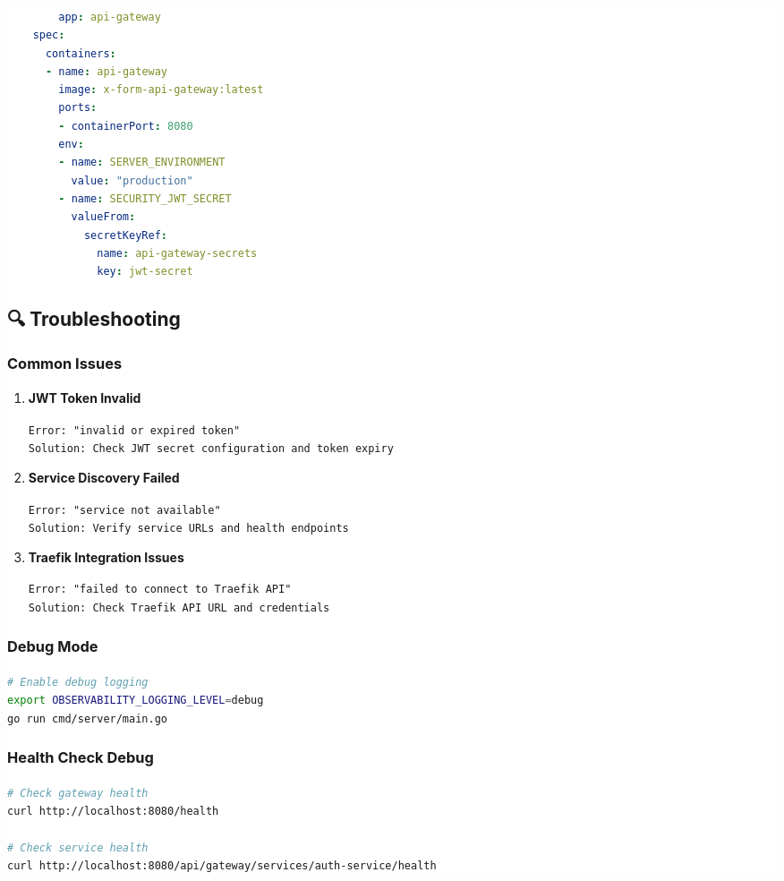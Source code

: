 ```yaml
        app: api-gateway
    spec:
      containers:
      - name: api-gateway
        image: x-form-api-gateway:latest
        ports:
        - containerPort: 8080
        env:
        - name: SERVER_ENVIRONMENT
          value: "production"
        - name: SECURITY_JWT_SECRET
          valueFrom:
            secretKeyRef:
              name: api-gateway-secrets
              key: jwt-secret
```

## 🔍 Troubleshooting

### Common Issues

1. **JWT Token Invalid**
   ```
   Error: "invalid or expired token"
   Solution: Check JWT secret configuration and token expiry
   ```

2. **Service Discovery Failed**
   ```
   Error: "service not available"
   Solution: Verify service URLs and health endpoints
   ```

3. **Traefik Integration Issues**
   ```
   Error: "failed to connect to Traefik API"
   Solution: Check Traefik API URL and credentials
   ```

### Debug Mode
```bash
# Enable debug logging
export OBSERVABILITY_LOGGING_LEVEL=debug
go run cmd/server/main.go
```

### Health Check Debug
```bash
# Check gateway health
curl http://localhost:8080/health

# Check service health
curl http://localhost:8080/api/gateway/services/auth-service/health
```
